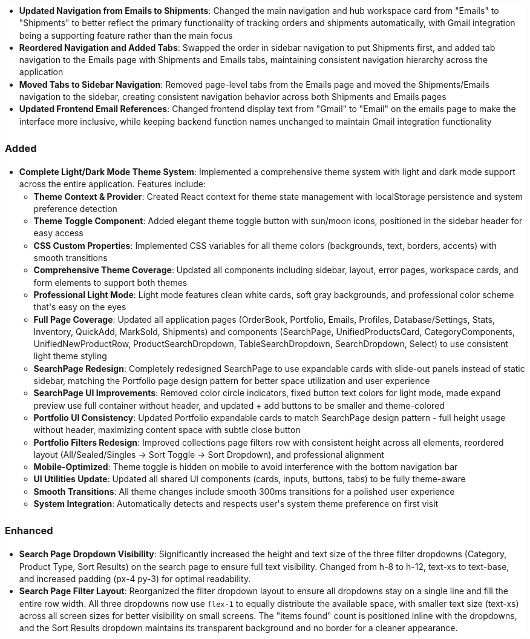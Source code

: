 - **Updated Navigation from Emails to Shipments**: Changed the main navigation and hub workspace card from "Emails" to "Shipments" to better reflect the primary functionality of tracking orders and shipments automatically, with Gmail integration being a supporting feature rather than the main focus
- **Reordered Navigation and Added Tabs**: Swapped the order in sidebar navigation to put Shipments first, and added tab navigation to the Emails page with Shipments and Emails tabs, maintaining consistent navigation hierarchy across the application
- **Moved Tabs to Sidebar Navigation**: Removed page-level tabs from the Emails page and moved the Shipments/Emails navigation to the sidebar, creating consistent navigation behavior across both Shipments and Emails pages
- **Updated Frontend Email References**: Changed frontend display text from "Gmail" to "Email" on the emails page to make the interface more inclusive, while keeping backend function names unchanged to maintain Gmail integration functionality

### Added
- **Complete Light/Dark Mode Theme System**: Implemented a comprehensive theme system with light and dark mode support across the entire application. Features include:
  - **Theme Context & Provider**: Created React context for theme state management with localStorage persistence and system preference detection
  - **Theme Toggle Component**: Added elegant theme toggle button with sun/moon icons, positioned in the sidebar header for easy access
  - **CSS Custom Properties**: Implemented CSS variables for all theme colors (backgrounds, text, borders, accents) with smooth transitions
  - **Comprehensive Theme Coverage**: Updated all components including sidebar, layout, error pages, workspace cards, and form elements to support both themes
  - **Professional Light Mode**: Light mode features clean white cards, soft gray backgrounds, and professional color scheme that's easy on the eyes
  - **Full Page Coverage**: Updated all application pages (OrderBook, Portfolio, Emails, Profiles, Database/Settings, Stats, Inventory, QuickAdd, MarkSold, Shipments) and components (SearchPage, UnifiedProductsCard, CategoryComponents, UnifiedNewProductRow, ProductSearchDropdown, TableSearchDropdown, SearchDropdown, Select) to use consistent light theme styling
  - **SearchPage Redesign**: Completely redesigned SearchPage to use expandable cards with slide-out panels instead of static sidebar, matching the Portfolio page design pattern for better space utilization and user experience
  - **SearchPage UI Improvements**: Removed color circle indicators, fixed button text colors for light mode, made expand preview use full container without header, and updated + add buttons to be smaller and theme-colored
  - **Portfolio UI Consistency**: Updated Portfolio expandable cards to match SearchPage design pattern - full height usage without header, maximizing content space with subtle close button
  - **Portfolio Filters Redesign**: Improved collections page filters row with consistent height across all elements, reordered layout (All/Sealed/Singles → Sort Toggle → Sort Dropdown), and professional alignment
  - **Mobile-Optimized**: Theme toggle is hidden on mobile to avoid interference with the bottom navigation bar
  - **UI Utilities Update**: Updated all shared UI components (cards, inputs, buttons, tabs) to be fully theme-aware
  - **Smooth Transitions**: All theme changes include smooth 300ms transitions for a polished user experience
  - **System Integration**: Automatically detects and respects user's system theme preference on first visit

### Enhanced
- **Search Page Dropdown Visibility**: Significantly increased the height and text size of the three filter dropdowns (Category, Product Type, Sort Results) on the search page to ensure full text visibility. Changed from h-8 to h-12, text-xs to text-base, and increased padding (px-4 py-3) for optimal readability.
- **Search Page Filter Layout**: Reorganized the filter dropdown layout to ensure all dropdowns stay on a single line and fill the entire row width. All three dropdowns now use `flex-1` to equally distribute the available space, with smaller text size (text-xs) across all screen sizes for better visibility on small screens. The "items found" count is positioned inline with the dropdowns, and the Sort Results dropdown maintains its transparent background and no border for a cleaner appearance.
